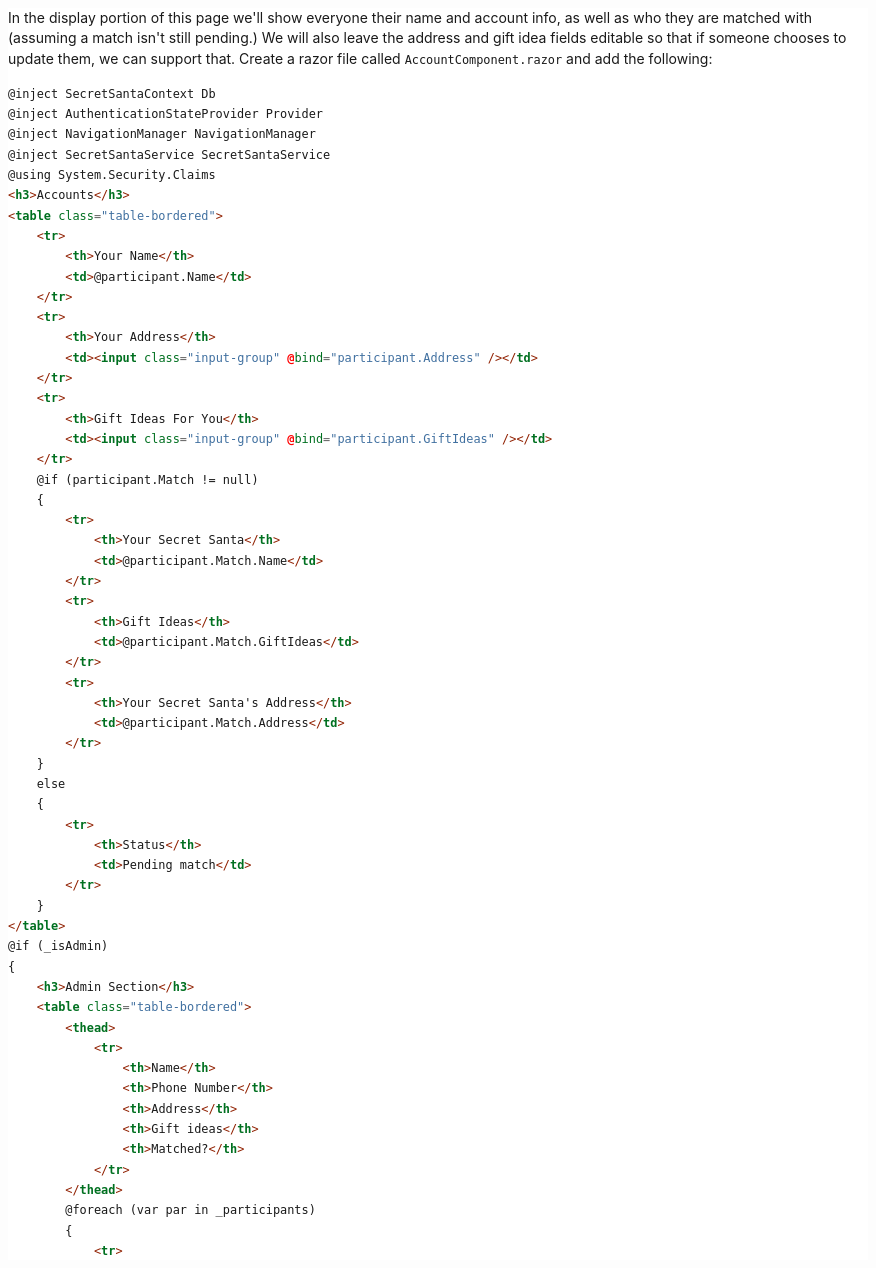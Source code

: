 In the display portion of this page we'll show everyone their name and account info, as well as who they are matched with (assuming a match isn't still pending.) We will also leave the address and gift idea fields editable so that if someone chooses to update them, we can support that. Create a razor file called `AccountComponent.razor` and add the following:

```html
@inject SecretSantaContext Db
@inject AuthenticationStateProvider Provider
@inject NavigationManager NavigationManager
@inject SecretSantaService SecretSantaService
@using System.Security.Claims
<h3>Accounts</h3>
<table class="table-bordered">
    <tr>
        <th>Your Name</th>
        <td>@participant.Name</td>
    </tr>
    <tr>
        <th>Your Address</th>
        <td><input class="input-group" @bind="participant.Address" /></td>
    </tr>
    <tr>
        <th>Gift Ideas For You</th>
        <td><input class="input-group" @bind="participant.GiftIdeas" /></td>
    </tr>
    @if (participant.Match != null)
    {
        <tr>
            <th>Your Secret Santa</th>
            <td>@participant.Match.Name</td>
        </tr>
        <tr>
            <th>Gift Ideas</th>
            <td>@participant.Match.GiftIdeas</td>
        </tr>
        <tr>
            <th>Your Secret Santa's Address</th>
            <td>@participant.Match.Address</td>
        </tr>
    }
    else
    {
        <tr>
            <th>Status</th>
            <td>Pending match</td>
        </tr>
    }
</table>
@if (_isAdmin)
{
    <h3>Admin Section</h3>
    <table class="table-bordered">
        <thead>
            <tr>
                <th>Name</th>
                <th>Phone Number</th>
                <th>Address</th>
                <th>Gift ideas</th>
                <th>Matched?</th>
            </tr>
        </thead>
        @foreach (var par in _participants)
        {
            <tr>
```